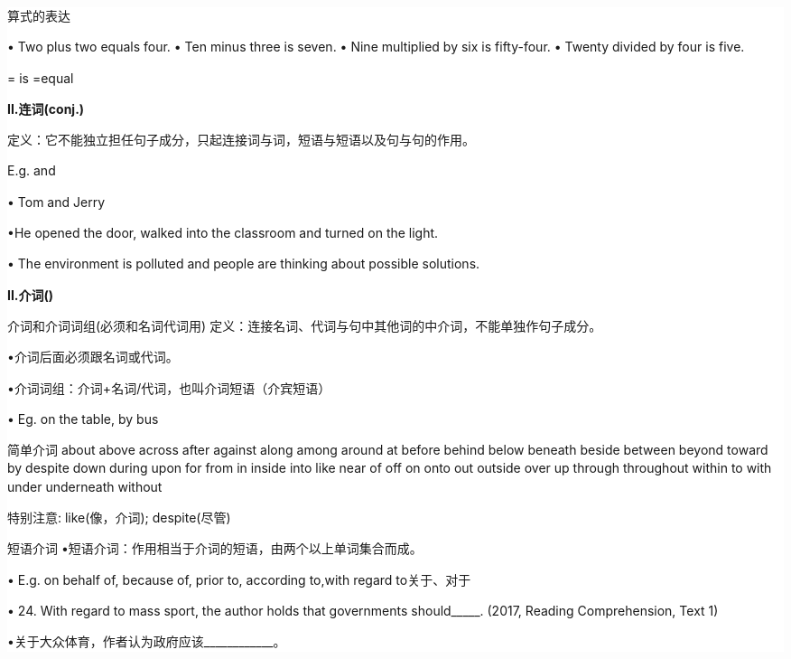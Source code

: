 
算式的表达 

• Two plus two equals four. 
• Ten minus three is seven. 
• Nine multiplied by six is fifty-four. 
• Twenty divided by four is five. 

= is =equal


**II.连词(conj.)**

定义：它不能独立担任句子成分，只起连接词与词，短语与短语以及句与句的作用。

E.g. and

• Tom and Jerry 

•He opened the door, walked into the classroom and turned on the light. 

• The environment is polluted and people are thinking about possible solutions.



**II.介词()**

介词和介词词组(必须和名词代词用)
定义：连接名词、代词与句中其他词的中介词，不能单独作句子成分。


 •介词后面必须跟名词或代词。 
 
 •介词词组：介词+名词/代词，也叫介词短语（介宾短语） 
 
• Eg. on the table, by bus


简单介词
about above across after against
along among around at before
behind below beneath beside between
beyond toward by despite down
during upon for from in
inside into like near of
off on onto out outside
over up through throughout within
to with under underneath without

特别注意:
like(像，介词);
despite(尽管)


短语介词
•短语介词：作用相当于介词的短语，由两个以上单词集合而成。

• E.g. on behalf of, because of, prior to, according to,with regard to关于、对于

• 24. With regard to mass sport, the author holds that governments should_____.
(2017, Reading Comprehension, Text 1) 

•关于大众体育，作者认为政府应该____________。
